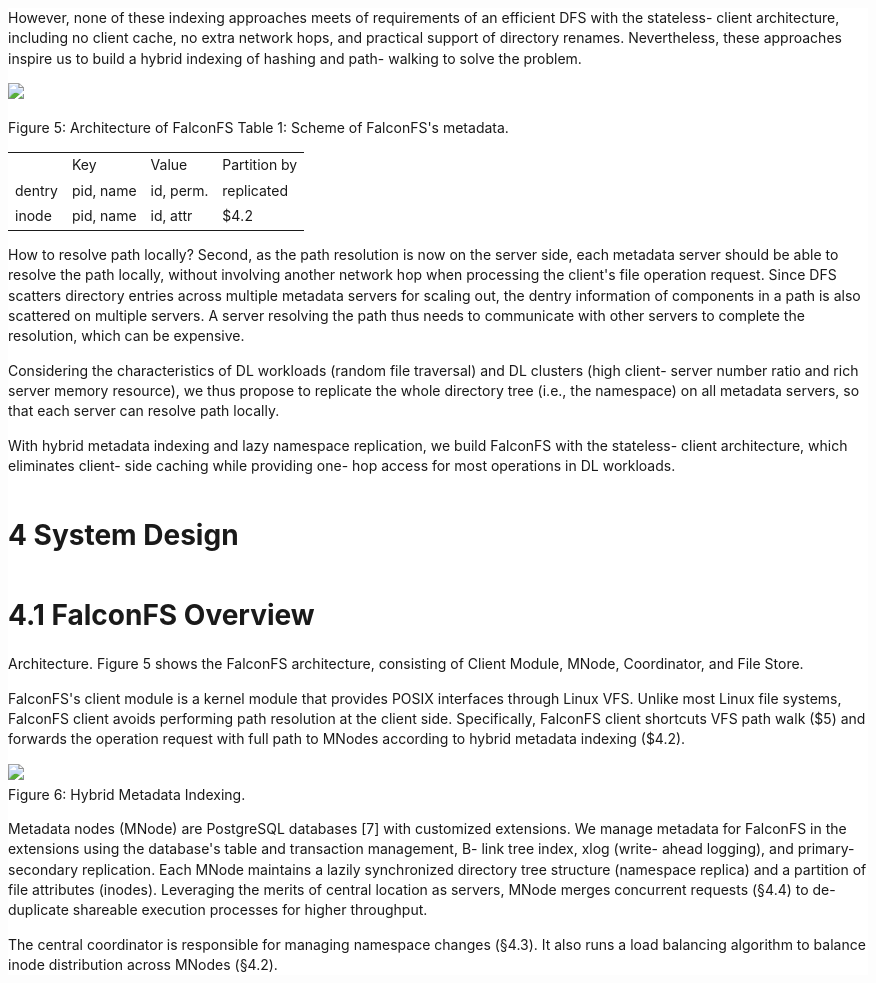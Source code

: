 However, none of these indexing approaches meets of requirements of an efficient DFS with the stateless- client architecture, including no client cache, no extra network hops, and practical support of directory renames. Nevertheless, these approaches inspire us to build a hybrid indexing of hashing and path- walking to solve the problem.

![](images/cfdff0b924cbfa65b6be959ede630309f7efe4c73bc14995011310563fa3fe67.jpg)

Figure 5: Architecture of FalconFS Table 1: Scheme of FalconFS's metadata.  

<table><tr><td></td><td>Key</td><td>Value</td><td>Partition by</td></tr><tr><td>dentry</td><td>pid, name</td><td>id, perm.</td><td>replicated</td></tr><tr><td>inode</td><td>pid, name</td><td>id, attr</td><td>$4.2</td></tr></table>

How to resolve path locally? Second, as the path resolution is now on the server side, each metadata server should be able to resolve the path locally, without involving another network hop when processing the client's file operation request. Since DFS scatters directory entries across multiple metadata servers for scaling out, the dentry information of components in a path is also scattered on multiple servers. A server resolving the path thus needs to communicate with other servers to complete the resolution, which can be expensive.

Considering the characteristics of DL workloads (random file traversal) and DL clusters (high client- server number ratio and rich server memory resource), we thus propose to replicate the whole directory tree (i.e., the namespace) on all metadata servers, so that each server can resolve path locally.

With hybrid metadata indexing and lazy namespace replication, we build FalconFS with the stateless- client architecture, which eliminates client- side caching while providing one- hop access for most operations in DL workloads.

# 4 System Design

# 4.1 FalconFS Overview

Architecture. Figure 5 shows the FalconFS architecture, consisting of Client Module, MNode, Coordinator, and File Store.

FalconFS's client module is a kernel module that provides POSIX interfaces through Linux VFS. Unlike most Linux file systems, FalconFS client avoids performing path resolution at the client side. Specifically, FalconFS client shortcuts VFS path walk (\$5) and forwards the operation request with full path to MNodes according to hybrid metadata indexing (\$4.2).

![](images/6a79fbcaffc8094b1c4b3c17253ca0d198c35f2a8bdf0349e34e3874c5ff5496.jpg)  
Figure 6: Hybrid Metadata Indexing.

Metadata nodes (MNode) are PostgreSQL databases [7] with customized extensions. We manage metadata for FalconFS in the extensions using the database's table and transaction management, B- link tree index, xlog (write- ahead logging), and primary- secondary replication. Each MNode maintains a lazily synchronized directory tree structure (namespace replica) and a partition of file attributes (inodes). Leveraging the merits of central location as servers, MNode merges concurrent requests (§4.4) to de- duplicate shareable execution processes for higher throughput.

The central coordinator is responsible for managing namespace changes (§4.3). It also runs a load balancing algorithm to balance inode distribution across MNodes (§4.2).
